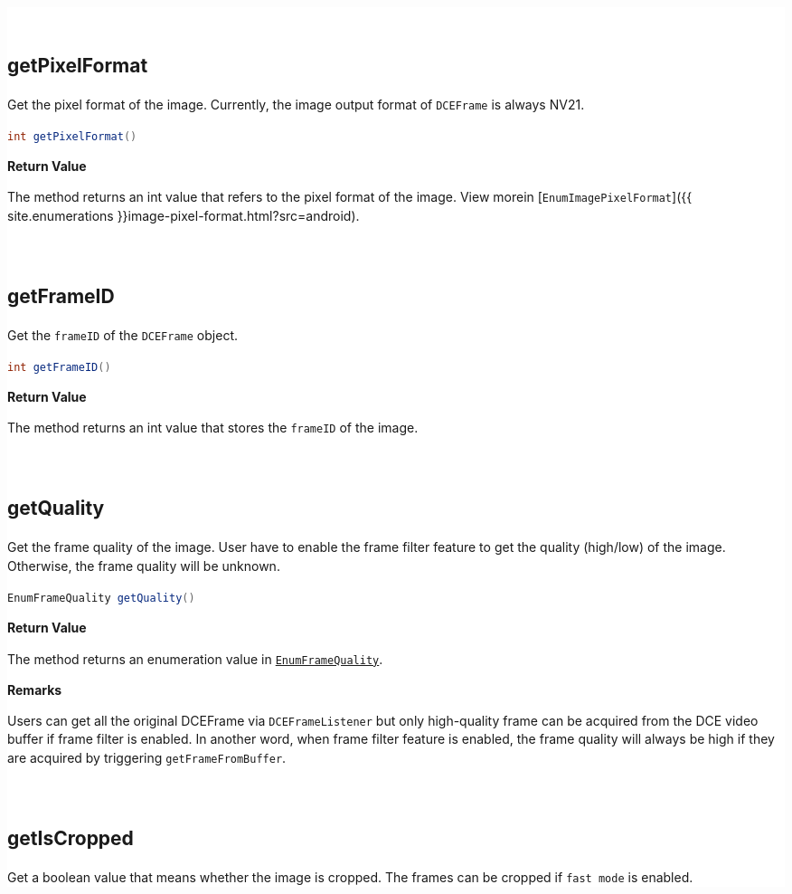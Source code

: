 &nbsp;

## getPixelFormat

Get the pixel format of the image. Currently, the image output format of `DCEFrame` is always NV21.

```java
int getPixelFormat()
```

**Return Value**

The method returns an int value that refers to the pixel format of the image. View morein [`EnumImagePixelFormat`]({{ site.enumerations }}image-pixel-format.html?src=android).

&nbsp;

## getFrameID

Get the `frameID` of the `DCEFrame` object.

```java
int getFrameID()
```

**Return Value**

The method returns an int value that stores the `frameID` of the image.

&nbsp;

## getQuality

Get the frame quality of the image. User have to enable the frame filter feature to get the quality (high/low) of the image. Otherwise, the frame quality will be unknown.

```java
EnumFrameQuality getQuality()
```

**Return Value**

The method returns an enumeration value in [`EnumFrameQuality`](enum-frame-quality.md).

**Remarks**

Users can get all the original DCEFrame via `DCEFrameListener` but only high-quality frame can be acquired from the DCE video buffer if frame filter is enabled. In another word, when frame filter feature is enabled, the frame quality will always be high if they are acquired by triggering `getFrameFromBuffer`.

&nbsp;

## getIsCropped

Get a boolean value that means whether the image is cropped. The frames can be cropped if `fast mode` is enabled.
